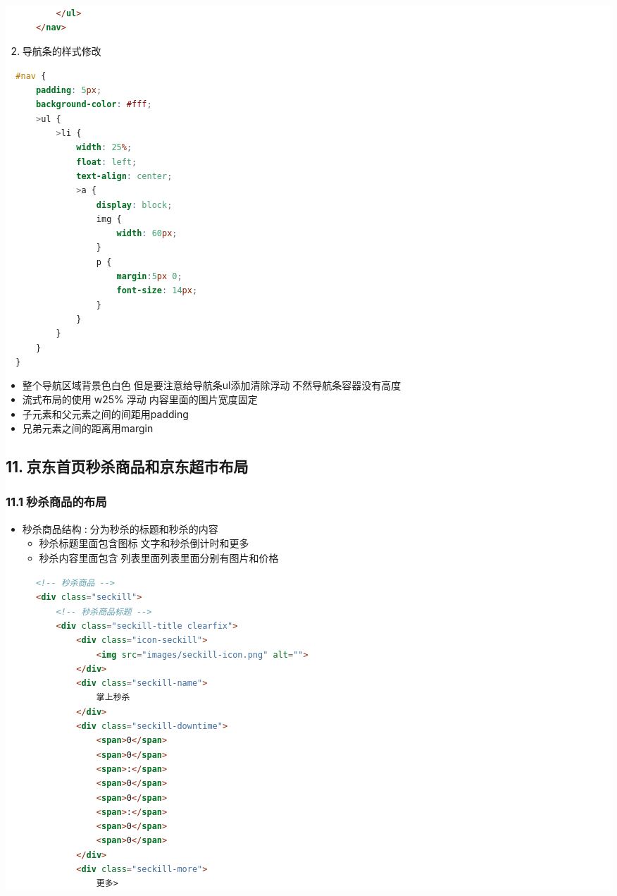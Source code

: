   ```html
            </ul>
        </nav>
  ```
2. 导航条的样式修改 

  ```css
    #nav {
        padding: 5px;
        background-color: #fff;
        >ul {
            >li {
                width: 25%;
                float: left;
                text-align: center;
                >a {
                    display: block;
                    img {
                        width: 60px;
                    }
                    p {
                        margin:5px 0;
                        font-size: 14px;
                    }
                }
            }
        }
    }
  ```
- 整个导航区域背景色白色 但是要注意给导航条ul添加清除浮动 不然导航条容器没有高度
- 流式布局的使用 w25% 浮动 内容里面的图片宽度固定
- 子元素和父元素之间的间距用padding
- 兄弟元素之间的距离用margin

## 11. 京东首页秒杀商品和京东超市布局

### 11.1 秒杀商品的布局

  - 秒杀商品结构 : 分为秒杀的标题和秒杀的内容  
      + 秒杀标题里面包含图标 文字和秒杀倒计时和更多
      + 秒杀内容里面包含 列表里面列表里面分别有图片和价格

  ```html
        <!-- 秒杀商品 -->
        <div class="seckill">
            <!-- 秒杀商品标题 -->
            <div class="seckill-title clearfix">
                <div class="icon-seckill">
                    <img src="images/seckill-icon.png" alt="">
                </div>
                <div class="seckill-name">
                    掌上秒杀
                </div>
                <div class="seckill-downtime">
                    <span>0</span>
                    <span>0</span>
                    <span>:</span>
                    <span>0</span>
                    <span>0</span>
                    <span>:</span>
                    <span>0</span>
                    <span>0</span>
                </div>
                <div class="seckill-more">
                    更多>
  ```